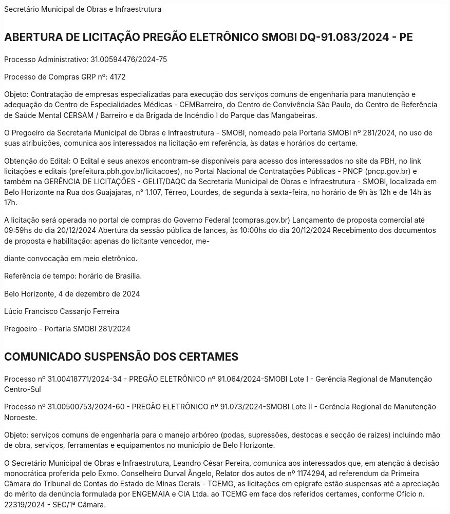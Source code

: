 Secretário Municipal de Obras e Infraestrutura

## ABERTURA DE LICITAÇÃO PREGÃO ELETRÔNICO SMOBI DQ-91.083/2024 - PE

Processo Administrativo: 31.00594476/2024-75

Processo de Compras GRP nº: 4172

Objeto: Contratação de empresas especializadas para execução dos serviços comuns de engenharia para manutenção e adequação do Centro de Especialidades Médicas - CEMBarreiro, do Centro de Convivência São Paulo, do Centro de Referência de Saúde Mental CERSAM / Barreiro e da Brigada de Incêndio I do Parque das Mangabeiras.

O Pregoeiro da Secretaria Municipal de Obras e Infraestrutura - SMOBI, nomeado pela Portaria SMOBI nº 281/2024, no uso de suas atribuições, comunica aos interessados na licitação em referência, às datas e horários do certame.

Obtenção do Edital: O Edital e seus anexos encontram-se disponíveis para acesso dos interessados no site da PBH, no link licitações e editais (prefeitura.pbh.gov.br/licitacoes), no Portal Nacional de Contratações Públicas - PNCP (pncp.gov.br) e também na GERÊNCIA DE LICITAÇÕES - GELIT/DAQC da Secretaria Municipal de Obras e Infraestrutura - SMOBI, localizada em Belo Horizonte na Rua dos Guajajaras, n° 1.107, Térreo, Lourdes, de segunda à sexta-feira, no horário de 9h às 12h e de 14h às 17h.

A licitação será operada no portal de compras do Governo Federal (compras.gov.br) Lançamento de proposta comercial até 09:59hs do dia 20/12/2024 Abertura da sessão pública de lances, às 10:00hs do dia 20/12/2024 Recebimento dos documentos de proposta e habilitação: apenas do licitante vencedor, me-

diante convocação em meio eletrônico.

Referência de tempo: horário de Brasília.

Belo Horizonte, 4 de dezembro de 2024

Lúcio Francisco Cassanjo Ferreira

Pregoeiro - Portaria SMOBI 281/2024

## COMUNICADO SUSPENSÃO DOS CERTAMES

Processo nº 31.00418771/2024-34 - PREGÃO ELETRÔNICO nº 91.064/2024-SMOBI Lote I - Gerência Regional de Manutenção Centro-Sul

Processo nº 31.00500753/2024-60 - PREGÃO ELETRÔNICO nº 91.073/2024-SMOBI Lote II - Gerência Regional de Manutenção Noroeste.

Objeto: serviços comuns de engenharia para o manejo arbóreo (podas, supressões, destocas e secção de raízes) incluindo mão de obra, serviços, ferramentas e equipamentos no município de Belo Horizonte.

O Secretário Municipal de Obras e Infraestrutura, Leandro César Pereira, comunica aos interessados que, em atenção à decisão monocrática proferida pelo Exmo. Conselheiro Durval Ângelo, Relator dos autos de nº 1174294, ad referendum da Primeira Câmara do Tribunal de Contas do Estado de Minas Gerais - TCEMG, as licitações em epígrafe estão suspensas até a apreciação do mérito da denúncia formulada por ENGEMAIA e CIA Ltda. ao TCEMG em face dos referidos certames, conforme Ofício n. 22319/2024 - SEC/1ª Câmara.
